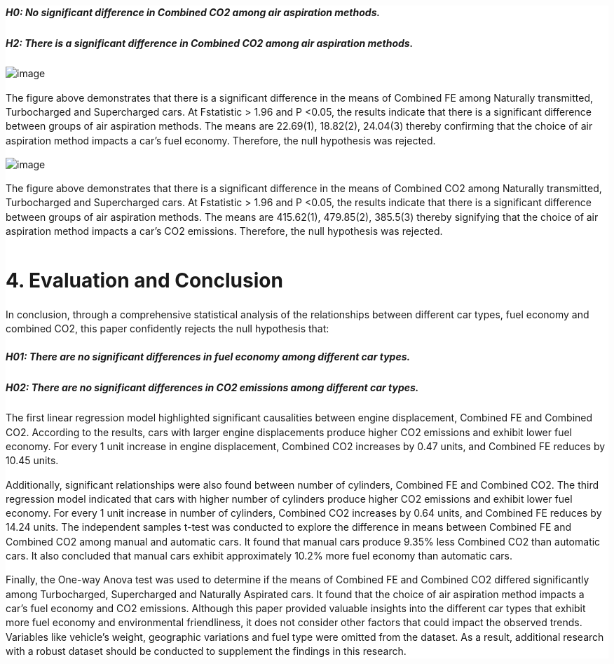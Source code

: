 ##### H0: No significant difference in Combined CO2 among air aspiration methods.
##### H2: There is a significant difference in Combined CO2 among air aspiration methods.

<img width="266" alt="image" src="https://github.com/kelechiu/Statistical_Data_Analysis_Kangaroo/assets/100145388/63a79624-8eb7-4aeb-bb71-f8810c95970a">

The figure above demonstrates that there is a significant difference in the means of Combined FE among Naturally transmitted, Turbocharged and Supercharged cars. At Fstatistic  > 1.96 and P <0.05, the results indicate that there is a significant difference between groups of air aspiration methods. The means are 22.69(1), 18.82(2), 24.04(3) thereby confirming that the choice of air aspiration method impacts a car’s fuel economy. Therefore, the null hypothesis was rejected. 

<img width="249" alt="image" src="https://github.com/kelechiu/Statistical_Data_Analysis_Kangaroo/assets/100145388/0fd3f263-f92f-418c-8e81-19b7e92c4c35">

The figure above demonstrates that there is a significant difference in the means of Combined CO2 among Naturally transmitted, Turbocharged and Supercharged cars. At Fstatistic  > 1.96 and P <0.05, the results indicate that there is a significant difference between groups of air aspiration methods. The means are 415.62(1), 479.85(2), 385.5(3) thereby signifying that the choice of air aspiration method impacts a car’s CO2 emissions. Therefore, the null hypothesis was rejected.


# 4.  Evaluation and Conclusion

In conclusion, through a comprehensive statistical analysis of the relationships between different car types, fuel economy and combined CO2, this paper confidently rejects the null hypothesis that:

##### H01: There are no significant differences in fuel economy among different car types. 
##### H02: There are no significant differences in CO2 emissions among different car types.

The first linear regression model highlighted significant causalities between engine displacement, Combined FE and Combined CO2. According to the results, cars with larger engine displacements produce higher CO2 emissions and exhibit lower fuel economy. For every 1 unit increase in engine displacement, Combined CO2 increases by 0.47 units, and Combined FE reduces by 10.45 units.

Additionally, significant relationships were also found between number of cylinders, Combined FE and Combined CO2. The third regression model indicated that cars with higher number of cylinders produce higher CO2 emissions and exhibit lower fuel economy. For every 1 unit increase in number of cylinders, Combined CO2 increases by 0.64 units, and Combined FE reduces by 14.24 units.
The independent samples t-test was conducted to explore the difference in means between Combined FE and Combined CO2 among manual and automatic cars. It found that manual cars produce 9.35% less Combined CO2 than automatic cars. It also concluded that manual cars exhibit approximately 10.2% more fuel economy than automatic cars.

Finally, the One-way Anova test was used to determine if the means of Combined FE and Combined CO2 differed significantly among Turbocharged, Supercharged and Naturally Aspirated cars. It found that the choice of air aspiration method impacts a car’s fuel economy and CO2 emissions.
Although this paper provided valuable insights into the different car types that exhibit more fuel economy and environmental friendliness, it does not consider other factors that could impact the observed trends. Variables like vehicle’s weight, geographic variations and fuel type were omitted from the dataset. As a result, additional research with a robust dataset should be conducted to supplement the findings in this research.


